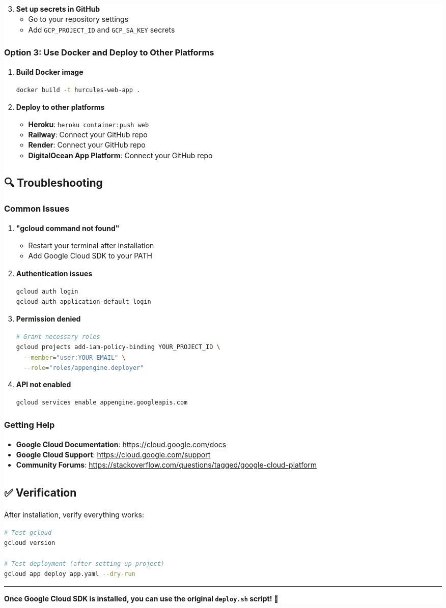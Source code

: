 3. **Set up secrets in GitHub**
   - Go to your repository settings
   - Add `GCP_PROJECT_ID` and `GCP_SA_KEY` secrets

### Option 3: Use Docker and Deploy to Other Platforms

1. **Build Docker image**
   ```bash
   docker build -t hurcules-web-app .
   ```

2. **Deploy to other platforms**
   - **Heroku**: `heroku container:push web`
   - **Railway**: Connect your GitHub repo
   - **Render**: Connect your GitHub repo
   - **DigitalOcean App Platform**: Connect your GitHub repo

## 🔍 Troubleshooting

### Common Issues

1. **"gcloud command not found"**
   - Restart your terminal after installation
   - Add Google Cloud SDK to your PATH

2. **Authentication issues**
   ```bash
   gcloud auth login
   gcloud auth application-default login
   ```

3. **Permission denied**
   ```bash
   # Grant necessary roles
   gcloud projects add-iam-policy-binding YOUR_PROJECT_ID \
     --member="user:YOUR_EMAIL" \
     --role="roles/appengine.deployer"
   ```

4. **API not enabled**
   ```bash
   gcloud services enable appengine.googleapis.com
   ```

### Getting Help

- **Google Cloud Documentation**: https://cloud.google.com/docs
- **Google Cloud Support**: https://cloud.google.com/support
- **Community Forums**: https://stackoverflow.com/questions/tagged/google-cloud-platform

## ✅ Verification

After installation, verify everything works:

```bash
# Test gcloud
gcloud version

# Test deployment (after setting up project)
gcloud app deploy app.yaml --dry-run
```

---

**Once Google Cloud SDK is installed, you can use the original `deploy.sh` script! 🚀** 
